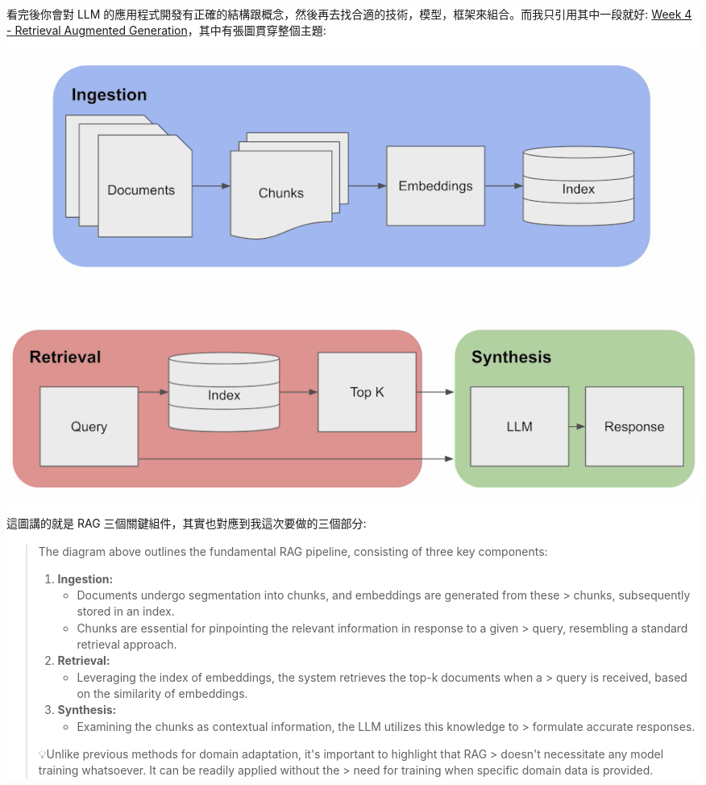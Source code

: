 看完後你會對 LLM 的應用程式開發有正確的結構跟概念，然後再去找合適的技術，模型，框架來組合。而我只引用其中一段就好: [Week 4 - Retrieval Augmented Generation](https://areganti.notion.site/Week-4-Retrieval-Augmented-Generation-1a0754b1ccc645b78edcaf42e9137d86#4f91a6bfd28040e9b73fac91a3876ed1)，其中有張圖貫穿整個主題:

![](/wp-content/images/2024-03-15-archview-int-blog/2024-03-23-14-30-04.png)

這圖講的就是 RAG 三個關鍵組件，其實也對應到我這次要做的三個部分:

> The diagram above outlines the fundamental RAG pipeline, consisting of three key components:
> 
> 1. **Ingestion:**
>     - Documents undergo segmentation into chunks, and embeddings are generated from these > chunks, subsequently stored in an index.
>     - Chunks are essential for pinpointing the relevant information in response to a given > query, resembling a standard retrieval approach.
> 2. **Retrieval:**
>     - Leveraging the index of embeddings, the system retrieves the top-k documents when a > query is received, based on the similarity of embeddings.
> 3. **Synthesis:**
>     - Examining the chunks as contextual information, the LLM utilizes this knowledge to > formulate accurate responses.
> 
> 💡Unlike previous methods for domain adaptation, it's important to highlight that RAG > doesn't necessitate any model training whatsoever. It can be readily applied without the > need for training when specific domain data is provided.
